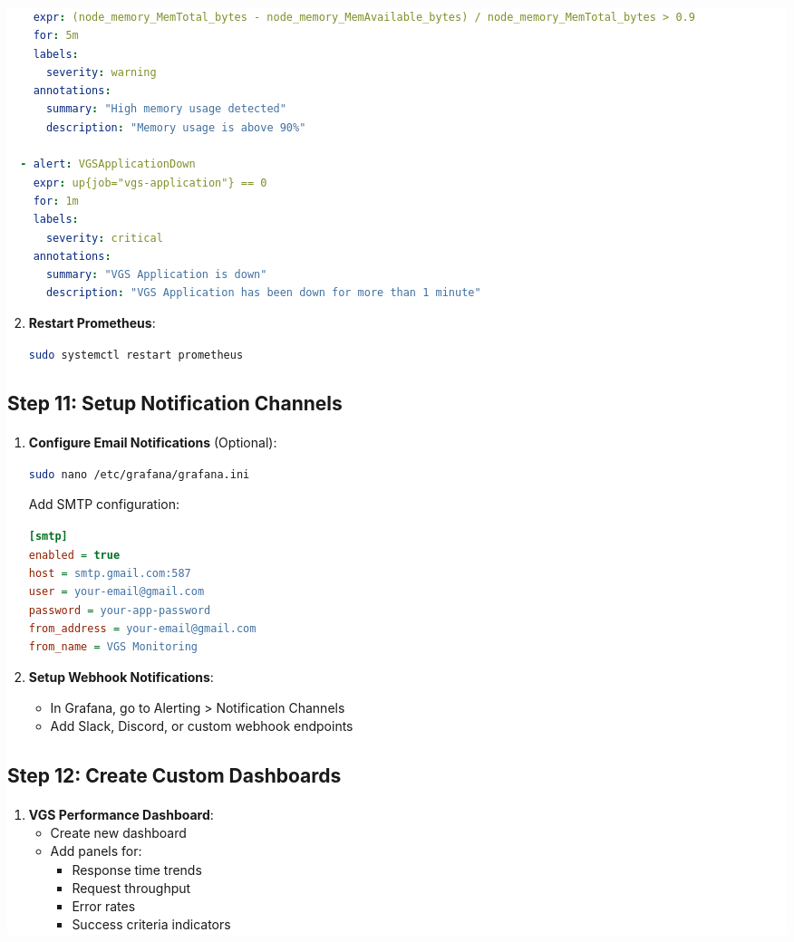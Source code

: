    ```yaml
       expr: (node_memory_MemTotal_bytes - node_memory_MemAvailable_bytes) / node_memory_MemTotal_bytes > 0.9
       for: 5m
       labels:
         severity: warning
       annotations:
         summary: "High memory usage detected"
         description: "Memory usage is above 90%"

     - alert: VGSApplicationDown
       expr: up{job="vgs-application"} == 0
       for: 1m
       labels:
         severity: critical
       annotations:
         summary: "VGS Application is down"
         description: "VGS Application has been down for more than 1 minute"
   ```

2. **Restart Prometheus**:
   ```bash
   sudo systemctl restart prometheus
   ```

## Step 11: Setup Notification Channels

1. **Configure Email Notifications** (Optional):
   ```bash
   sudo nano /etc/grafana/grafana.ini
   ```

   Add SMTP configuration:
   ```ini
   [smtp]
   enabled = true
   host = smtp.gmail.com:587
   user = your-email@gmail.com
   password = your-app-password
   from_address = your-email@gmail.com
   from_name = VGS Monitoring
   ```

2. **Setup Webhook Notifications**:
   - In Grafana, go to Alerting > Notification Channels
   - Add Slack, Discord, or custom webhook endpoints

## Step 12: Create Custom Dashboards

1. **VGS Performance Dashboard**:
   - Create new dashboard
   - Add panels for:
     - Response time trends
     - Request throughput
     - Error rates
     - Success criteria indicators
